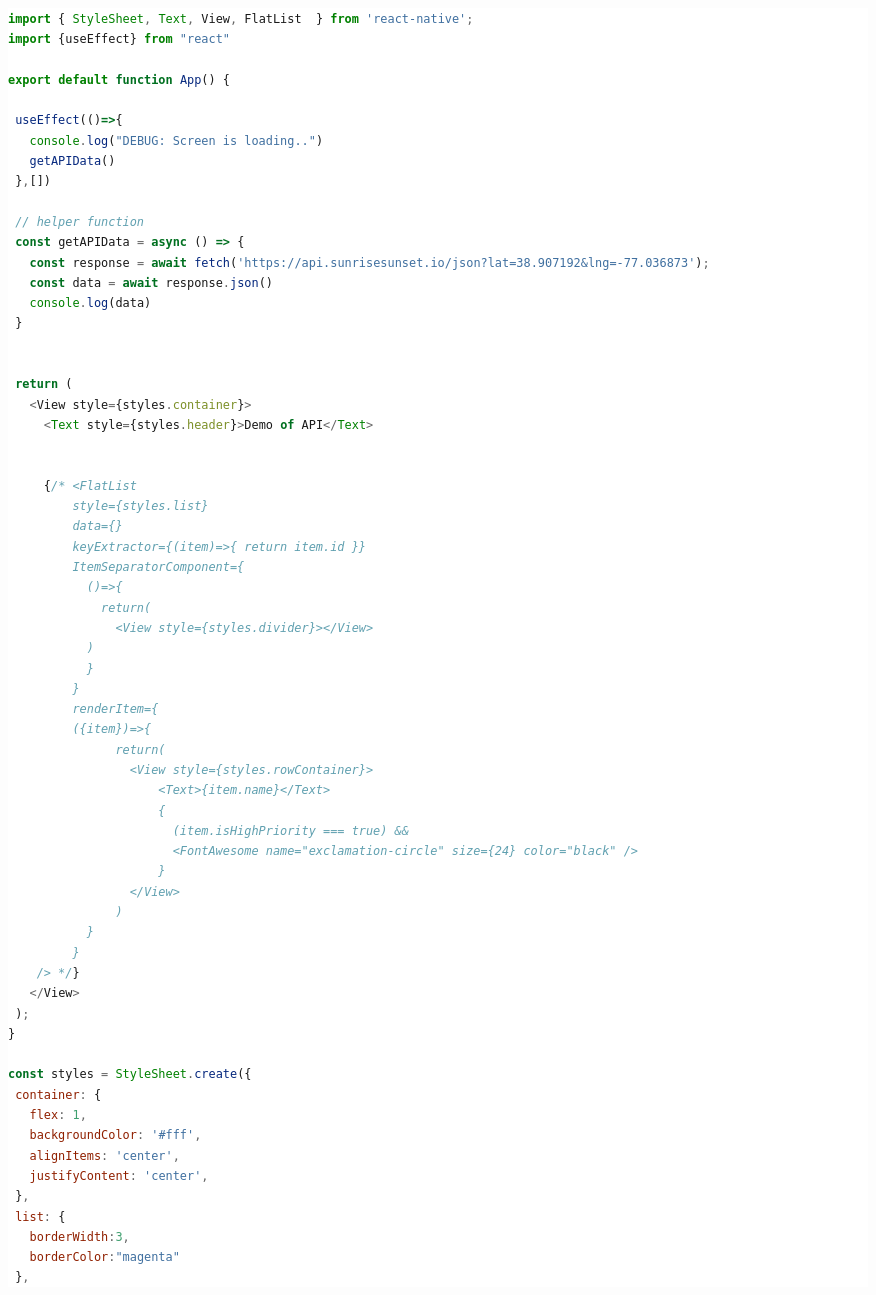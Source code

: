 ```javascript
import { StyleSheet, Text, View, FlatList  } from 'react-native';
import {useEffect} from "react"

export default function App() {

 useEffect(()=>{
   console.log("DEBUG: Screen is loading..")
   getAPIData()
 },[])

 // helper function
 const getAPIData = async () => {
   const response = await fetch('https://api.sunrisesunset.io/json?lat=38.907192&lng=-77.036873');
   const data = await response.json()
   console.log(data)
 }


 return (
   <View style={styles.container}>
     <Text style={styles.header}>Demo of API</Text>


     {/* <FlatList
         style={styles.list}
         data={}
         keyExtractor={(item)=>{ return item.id }}
         ItemSeparatorComponent={
           ()=>{
             return(
               <View style={styles.divider}></View>
           )
           }
         }
         renderItem={
         ({item})=>{
               return(
                 <View style={styles.rowContainer}>
                     <Text>{item.name}</Text>
                     {
                       (item.isHighPriority === true) &&
                       <FontAwesome name="exclamation-circle" size={24} color="black" />
                     }                   
                 </View>
               )
           }
         }
    /> */}
   </View>
 );
}

const styles = StyleSheet.create({
 container: {
   flex: 1,
   backgroundColor: '#fff',
   alignItems: 'center',
   justifyContent: 'center',
 },
 list: {
   borderWidth:3,
   borderColor:"magenta"
 },
```